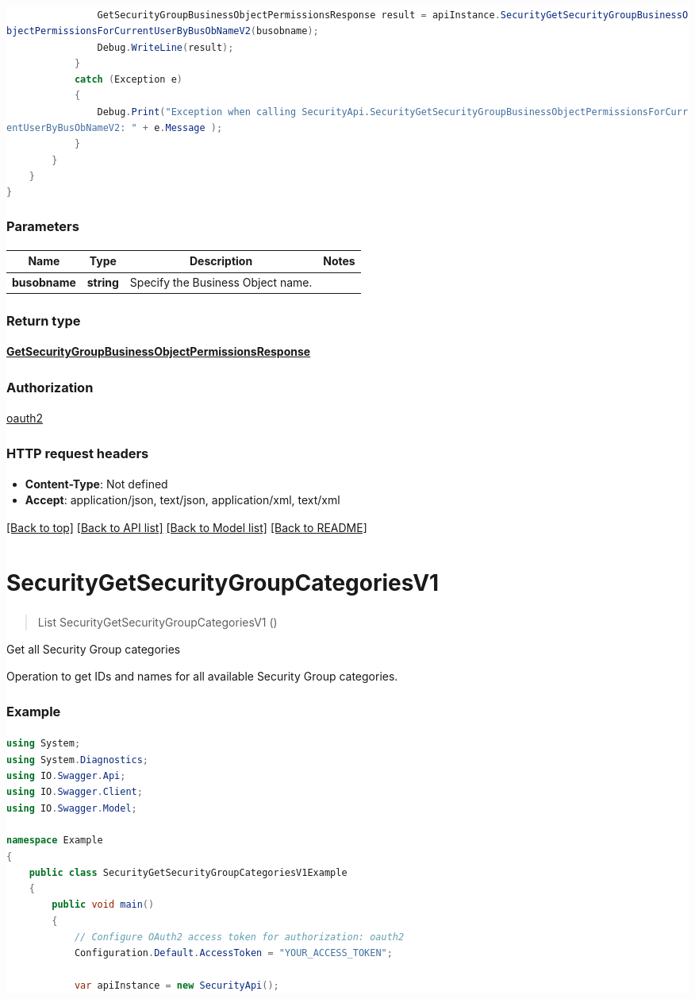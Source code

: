```csharp
                GetSecurityGroupBusinessObjectPermissionsResponse result = apiInstance.SecurityGetSecurityGroupBusinessObjectPermissionsForCurrentUserByBusObNameV2(busobname);
                Debug.WriteLine(result);
            }
            catch (Exception e)
            {
                Debug.Print("Exception when calling SecurityApi.SecurityGetSecurityGroupBusinessObjectPermissionsForCurrentUserByBusObNameV2: " + e.Message );
            }
        }
    }
}
```

### Parameters

Name | Type | Description  | Notes
------------- | ------------- | ------------- | -------------
 **busobname** | **string**| Specify the Business Object name. | 

### Return type

[**GetSecurityGroupBusinessObjectPermissionsResponse**](GetSecurityGroupBusinessObjectPermissionsResponse.md)

### Authorization

[oauth2](../README.md#oauth2)

### HTTP request headers

 - **Content-Type**: Not defined
 - **Accept**: application/json, text/json, application/xml, text/xml

[[Back to top]](#) [[Back to API list]](../README.md#documentation-for-api-endpoints) [[Back to Model list]](../README.md#documentation-for-models) [[Back to README]](../README.md)

<a name="securitygetsecuritygroupcategoriesv1"></a>
# **SecurityGetSecurityGroupCategoriesV1**
> List<RightCategory> SecurityGetSecurityGroupCategoriesV1 ()

Get all Security Group categories

Operation to get IDs and names for all available Security Group categories. 

### Example
```csharp
using System;
using System.Diagnostics;
using IO.Swagger.Api;
using IO.Swagger.Client;
using IO.Swagger.Model;

namespace Example
{
    public class SecurityGetSecurityGroupCategoriesV1Example
    {
        public void main()
        {
            // Configure OAuth2 access token for authorization: oauth2
            Configuration.Default.AccessToken = "YOUR_ACCESS_TOKEN";

            var apiInstance = new SecurityApi();

```